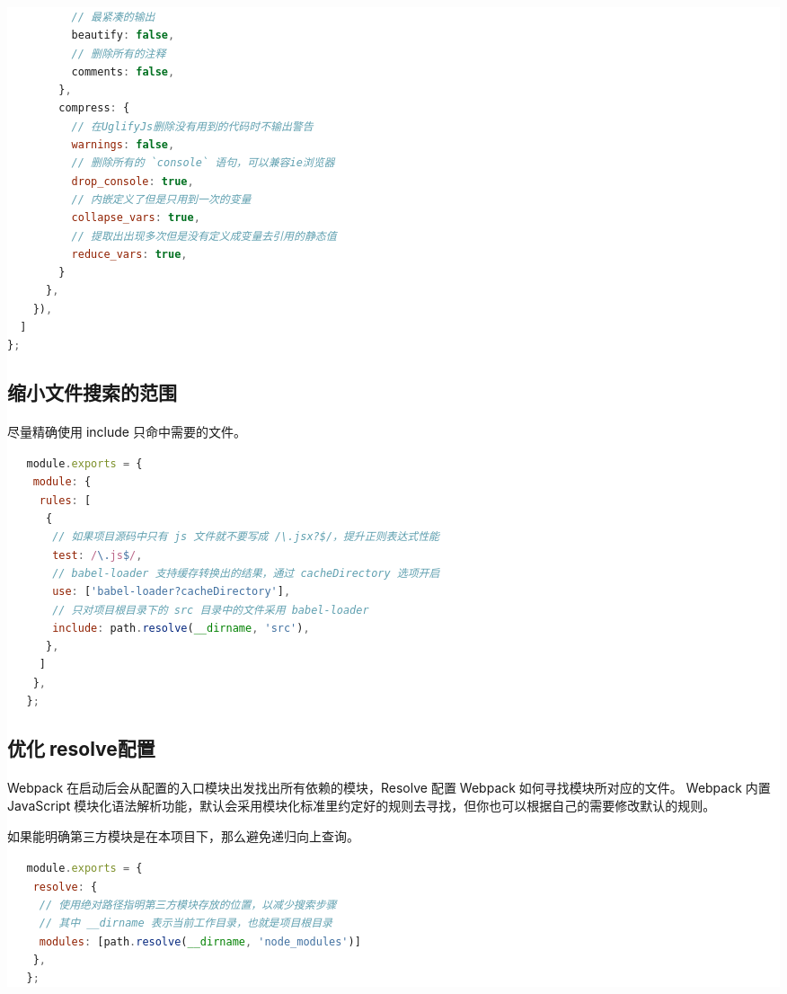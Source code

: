 ```js
          // 最紧凑的输出
          beautify: false,
          // 删除所有的注释
          comments: false,
        },
        compress: {
          // 在UglifyJs删除没有用到的代码时不输出警告
          warnings: false,
          // 删除所有的 `console` 语句，可以兼容ie浏览器
          drop_console: true,
          // 内嵌定义了但是只用到一次的变量
          collapse_vars: true,
          // 提取出出现多次但是没有定义成变量去引用的静态值
          reduce_vars: true,
        }
      },
    }),
  ]
};
```



 

## 缩小文件搜索的范围

尽量精确使用 include 只命中需要的文件。

```js
   module.exports = {
    module: {
     rules: [
      {
       // 如果项目源码中只有 js 文件就不要写成 /\.jsx?$/，提升正则表达式性能
       test: /\.js$/,
       // babel-loader 支持缓存转换出的结果，通过 cacheDirectory 选项开启
       use: ['babel-loader?cacheDirectory'],
       // 只对项目根目录下的 src 目录中的文件采用 babel-loader
       include: path.resolve(__dirname, 'src'),
      },
     ]
    },
   };
```

## 优化 resolve配置

Webpack 在启动后会从配置的入口模块出发找出所有依赖的模块，Resolve 配置 Webpack 如何寻找模块所对应的文件。 Webpack 内置 JavaScript 模块化语法解析功能，默认会采用模块化标准里约定好的规则去寻找，但你也可以根据自己的需要修改默认的规则。

  如果能明确第三方模块是在本项目下，那么避免递归向上查询。

```js
   module.exports = {
    resolve: {
     // 使用绝对路径指明第三方模块存放的位置，以减少搜索步骤
     // 其中 __dirname 表示当前工作目录，也就是项目根目录
     modules: [path.resolve(__dirname, 'node_modules')]
    },
   };   
```
